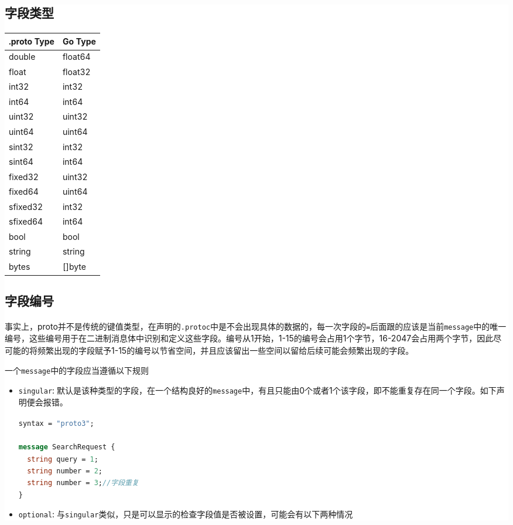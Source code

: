 
## 字段类型

| .proto Type | Go Type |
| :---------- | :------ |
| double      | float64 |
| float       | float32 |
| int32       | int32   |
| int64       | int64   |
| uint32      | uint32  |
| uint64      | uint64  |
| sint32      | int32   |
| sint64      | int64   |
| fixed32     | uint32  |
| fixed64     | uint64  |
| sfixed32    | int32   |
| sfixed64    | int64   |
| bool        | bool    |
| string      | string  |
| bytes       | []byte  |



## 字段编号

事实上，proto并不是传统的键值类型，在声明的`.protoc`中是不会出现具体的数据的，每一次字段的`=`后面跟的应该是当前`message`中的唯一编号，这些编号用于在二进制消息体中识别和定义这些字段。编号从1开始，1-15的编号会占用1个字节，16-2047会占用两个字节，因此尽可能的将频繁出现的字段赋予1-15的编号以节省空间，并且应该留出一些空间以留给后续可能会频繁出现的字段。

一个`message`中的字段应当遵循以下规则

- `singular`: 默认是该种类型的字段，在一个结构良好的`message`中，有且只能由0个或者1个该字段，即不能重复存在同一个字段。如下声明便会报错。

    ```protobuf
    syntax = "proto3";
    
    message SearchRequest {
      string query = 1;
      string number = 2;
      string number = 3;//字段重复
    }
    ```

- `optional`:  与`singular`类似，只是可以显示的检查字段值是否被设置，可能会有以下两种情况
